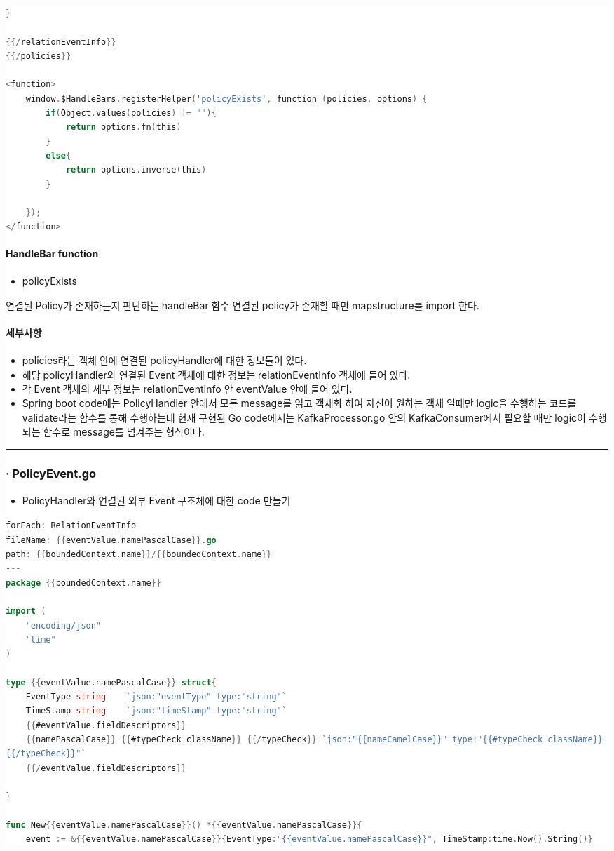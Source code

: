 ```go
}

{{/relationEventInfo}}
{{/policies}}

<function>
	window.$HandleBars.registerHelper('policyExists', function (policies, options) {
		if(Object.values(policies) != ""){
			return options.fn(this)
        }
        else{
            return options.inverse(this)
        }
		
	});
</function>
```

<h4> HandleBar function </h4>

- policyExists

연결된 Policy가 존재하는지 판단하는 handleBar 함수
연결된 policy가 존재할 때만 mapstructure를 import 한다. 

<h4> 세부사항 </h4>

 - policies라는 객체 안에 연결된 policyHandler에 대한 정보들이 있다. 
 - 해당 policyHandler와 연결된 Event 객체에 대한 정보는 relationEventInfo 객체에 들어 있다. 
 - 각 Event 객체의 세부 정보는 relationEventInfo 안 eventValue 안에 들어 있다. 
 - Spring boot code에는 PolicyHandler 안에서 모든 message를 읽고 객체화 하여 자신이 원하는 객체 일때만 logic을 수행하는 코드를 validate라는 함수를 통해 수행하는데 현재 구현된 Go code에서는 KafkaProcessor.go 안의 KafkaConsumer에서 필요할 때만 logic이 수행되는 함수로 message를 넘겨주는 형식이다. 

---

### · PolicyEvent.go

- PolicyHandler와 연결된 외부 Event 구조체에 대한 code 만들기 

```go
forEach: RelationEventInfo
fileName: {{eventValue.namePascalCase}}.go
path: {{boundedContext.name}}/{{boundedContext.name}}
---
package {{boundedContext.name}}

import (
	"encoding/json"
	"time"
)

type {{eventValue.namePascalCase}} struct{
	EventType string	`json:"eventType" type:"string"`
	TimeStamp string 	`json:"timeStamp" type:"string"`
	{{#eventValue.fieldDescriptors}}
	{{namePascalCase}} {{#typeCheck className}} {{/typeCheck}} `json:"{{nameCamelCase}}" type:"{{#typeCheck className}}{{/typeCheck}}"` 
	{{/eventValue.fieldDescriptors}}
	
}

func New{{eventValue.namePascalCase}}() *{{eventValue.namePascalCase}}{
	event := &{{eventValue.namePascalCase}}{EventType:"{{eventValue.namePascalCase}}", TimeStamp:time.Now().String()}

```